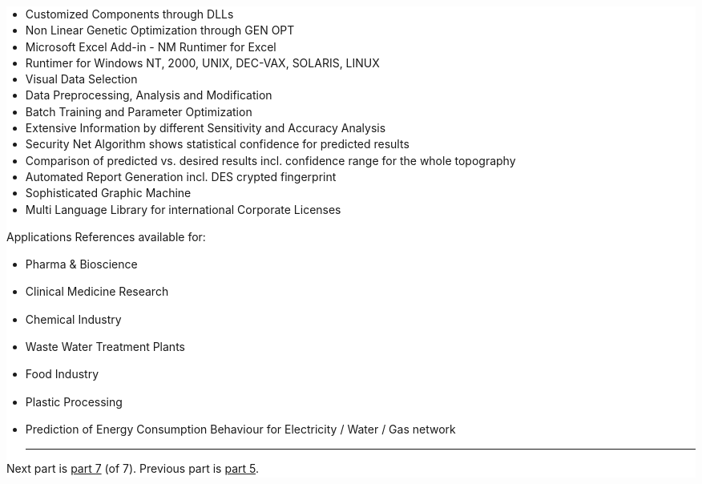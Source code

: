 -   Customized Components through DLLs
-   Non Linear Genetic Optimization through GEN OPT
-   Microsoft Excel Add-in - NM Runtimer for Excel
-   Runtimer for Windows NT, 2000, UNIX, DEC-VAX, SOLARIS, LINUX
-   Visual Data Selection
-   Data Preprocessing, Analysis and Modification
-   Batch Training and Parameter Optimization
-   Extensive Information by different Sensitivity and Accuracy Analysis
-   Security Net Algorithm shows statistical confidence for predicted
    results
-   Comparison of predicted vs. desired results incl. confidence range
    for the whole topography
-   Automated Report Generation incl. DES crypted fingerprint
-   Sophisticated Graphic Machine
-   Multi Language Library for international Corporate Licenses

Applications References available for:

-   Pharma & Bioscience
-   Clinical Medicine Research
-   Chemical Industry
-   Waste Water Treatment Plants
-   Food Industry
-   Plastic Processing
-   Prediction of Energy Consumption Behaviour for Electricity / Water /
    Gas network



    ------------------------------------------------------------------------

Next part is [part 7](FAQ7.html) (of 7). Previous part is [part
5](FAQ5.html).
